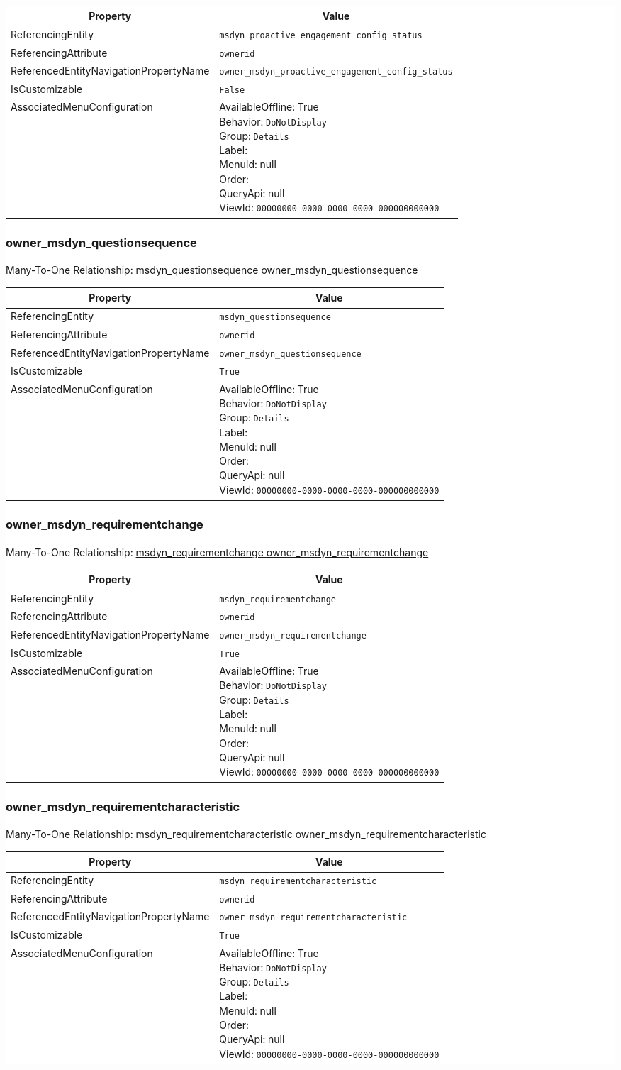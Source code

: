 |Property|Value|
|---|---|
|ReferencingEntity|`msdyn_proactive_engagement_config_status`|
|ReferencingAttribute|`ownerid`|
|ReferencedEntityNavigationPropertyName|`owner_msdyn_proactive_engagement_config_status`|
|IsCustomizable|`False`|
|AssociatedMenuConfiguration|AvailableOffline: True<br />Behavior: `DoNotDisplay`<br />Group: `Details`<br />Label: <br />MenuId: null<br />Order: <br />QueryApi: null<br />ViewId: `00000000-0000-0000-0000-000000000000`|

### <a name="BKMK_owner_msdyn_questionsequence"></a> owner_msdyn_questionsequence

Many-To-One Relationship: [msdyn_questionsequence owner_msdyn_questionsequence](msdyn_questionsequence.md#BKMK_owner_msdyn_questionsequence)

|Property|Value|
|---|---|
|ReferencingEntity|`msdyn_questionsequence`|
|ReferencingAttribute|`ownerid`|
|ReferencedEntityNavigationPropertyName|`owner_msdyn_questionsequence`|
|IsCustomizable|`True`|
|AssociatedMenuConfiguration|AvailableOffline: True<br />Behavior: `DoNotDisplay`<br />Group: `Details`<br />Label: <br />MenuId: null<br />Order: <br />QueryApi: null<br />ViewId: `00000000-0000-0000-0000-000000000000`|

### <a name="BKMK_owner_msdyn_requirementchange"></a> owner_msdyn_requirementchange

Many-To-One Relationship: [msdyn_requirementchange owner_msdyn_requirementchange](msdyn_requirementchange.md#BKMK_owner_msdyn_requirementchange)

|Property|Value|
|---|---|
|ReferencingEntity|`msdyn_requirementchange`|
|ReferencingAttribute|`ownerid`|
|ReferencedEntityNavigationPropertyName|`owner_msdyn_requirementchange`|
|IsCustomizable|`True`|
|AssociatedMenuConfiguration|AvailableOffline: True<br />Behavior: `DoNotDisplay`<br />Group: `Details`<br />Label: <br />MenuId: null<br />Order: <br />QueryApi: null<br />ViewId: `00000000-0000-0000-0000-000000000000`|

### <a name="BKMK_owner_msdyn_requirementcharacteristic"></a> owner_msdyn_requirementcharacteristic

Many-To-One Relationship: [msdyn_requirementcharacteristic owner_msdyn_requirementcharacteristic](msdyn_requirementcharacteristic.md#BKMK_owner_msdyn_requirementcharacteristic)

|Property|Value|
|---|---|
|ReferencingEntity|`msdyn_requirementcharacteristic`|
|ReferencingAttribute|`ownerid`|
|ReferencedEntityNavigationPropertyName|`owner_msdyn_requirementcharacteristic`|
|IsCustomizable|`True`|
|AssociatedMenuConfiguration|AvailableOffline: True<br />Behavior: `DoNotDisplay`<br />Group: `Details`<br />Label: <br />MenuId: null<br />Order: <br />QueryApi: null<br />ViewId: `00000000-0000-0000-0000-000000000000`|
